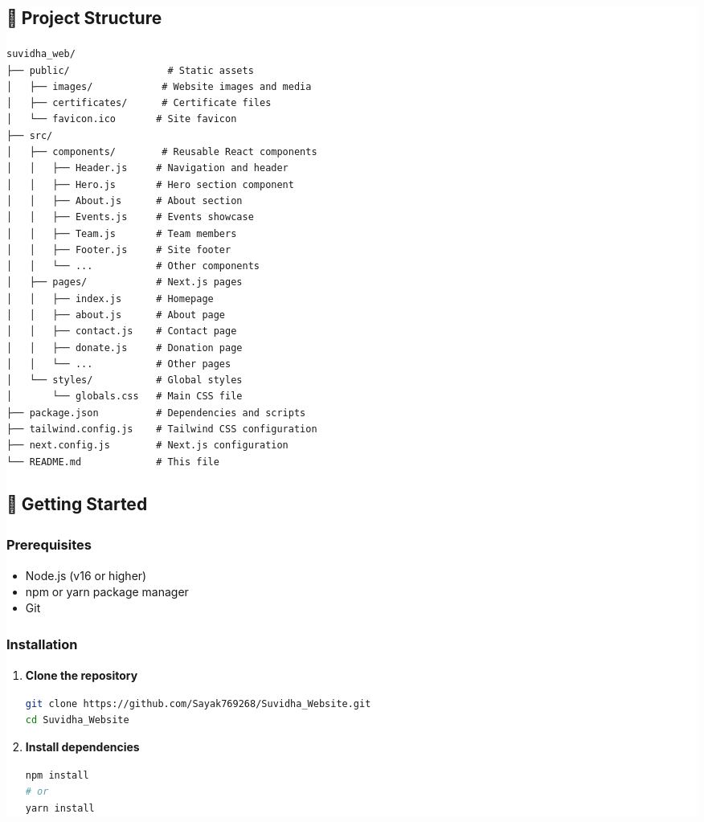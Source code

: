 ## 📁 Project Structure

```
suvidha_web/
├── public/                 # Static assets
│   ├── images/            # Website images and media
│   ├── certificates/      # Certificate files
│   └── favicon.ico       # Site favicon
├── src/
│   ├── components/        # Reusable React components
│   │   ├── Header.js     # Navigation and header
│   │   ├── Hero.js       # Hero section component
│   │   ├── About.js      # About section
│   │   ├── Events.js     # Events showcase
│   │   ├── Team.js       # Team members
│   │   ├── Footer.js     # Site footer
│   │   └── ...           # Other components
│   ├── pages/            # Next.js pages
│   │   ├── index.js      # Homepage
│   │   ├── about.js      # About page
│   │   ├── contact.js    # Contact page
│   │   ├── donate.js     # Donation page
│   │   └── ...           # Other pages
│   └── styles/           # Global styles
│       └── globals.css   # Main CSS file
├── package.json          # Dependencies and scripts
├── tailwind.config.js    # Tailwind CSS configuration
├── next.config.js        # Next.js configuration
└── README.md             # This file
```

## 🚀 Getting Started

### Prerequisites
- Node.js (v16 or higher)
- npm or yarn package manager
- Git

### Installation

1. **Clone the repository**
   ```bash
   git clone https://github.com/Sayak769268/Suvidha_Website.git
   cd Suvidha_Website
   ```

2. **Install dependencies**
   ```bash
   npm install
   # or
   yarn install
   ```
